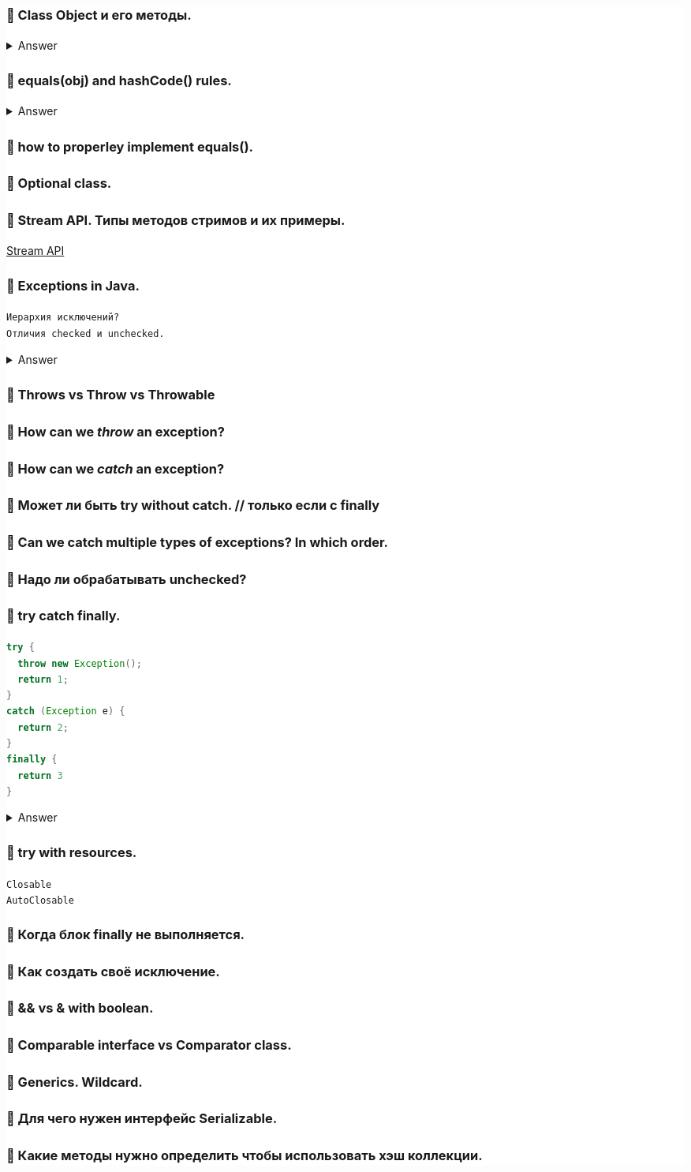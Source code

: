 ### 🔹 Class Object и его методы.
<details><summary>Answer</summary></details>


### 🔹 equals(obj) and hashCode() rules.
<details><summary>Answer</summary></details>

### 🔹 how to properley implement equals().
### 🔹 Optional class.
### 🔹 Stream API. Типы методов стримов и их примеры.
 [Stream API](https://docs.oracle.com/javase/8/docs/api/java/util/stream/Stream.html)
### 🔹 Exceptions in Java.
    Иерархия исключений?
    Отличия checked и unchecked.
<details><summary>Answer</summary></details>

### 🔹 Throws vs Throw vs Throwable
### 🔹 How can we _throw_ an exception?
### 🔹 How can we _catch_ an exception?
### 🔹 Может ли быть try without catch. // только если с finally
### 🔹 Can we catch multiple types of exceptions? In which order.
### 🔹 Надо ли обрабатывать unchecked?
### 🔹 try catch finally.
```java
try {
  throw new Exception();
  return 1;
}
catch (Exception e) {
  return 2;
}
finally {
  return 3
}
```
<details><summary>Answer</summary></details>

### 🔹 try with resources.
    Closable
    AutoClosable
### 🔹 Когда блок finally не выполняется.
### 🔹 Как создать своё исключение.
### 🔹 && vs  &   with boolean.
### 🔹 Comparable interface vs Comparator class.
### 🔹 Generics. Wildcard.
### 🔹 Для чего нужен интерфейс Serializable.
### 🔹 Какие методы нужно определить чтобы использовать хэш коллекции.